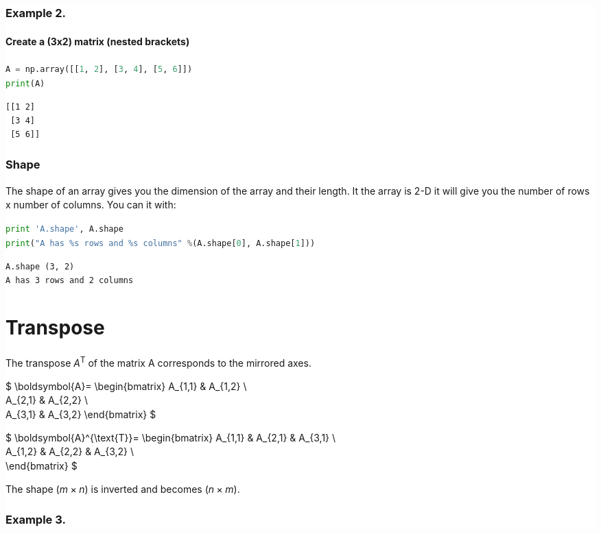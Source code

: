 
### Example 2.

#### Create a (3x2) matrix (nested brackets)


```python
A = np.array([[1, 2], [3, 4], [5, 6]])
print(A)
```

    [[1 2]
     [3 4]
     [5 6]]


### Shape

The shape of an array gives you the dimension of the array and their length. It the array is 2-D it will give you the number of rows x number of columns. You can it with:


```python
print 'A.shape', A.shape
print("A has %s rows and %s columns" %(A.shape[0], A.shape[1]))
```

    A.shape (3, 2)
    A has 3 rows and 2 columns


# Transpose

The transpose $A^{\text{T}}$ of the matrix A corresponds to the mirrored axes.

$
\boldsymbol{A}=
\begin{bmatrix}
    A_{1,1} & A_{1,2} \\\
    A_{2,1} & A_{2,2} \\\
    A_{3,1} & A_{3,2}
\end{bmatrix}
$

$
\boldsymbol{A}^{\text{T}}=
\begin{bmatrix}
    A_{1,1} & A_{2,1} & A_{3,1} \\\
    A_{1,2} & A_{2,2} & A_{3,2} \\\
\end{bmatrix}
$

The shape ($m \times n$) is inverted and becomes ($n \times m$).

### Example 3.
